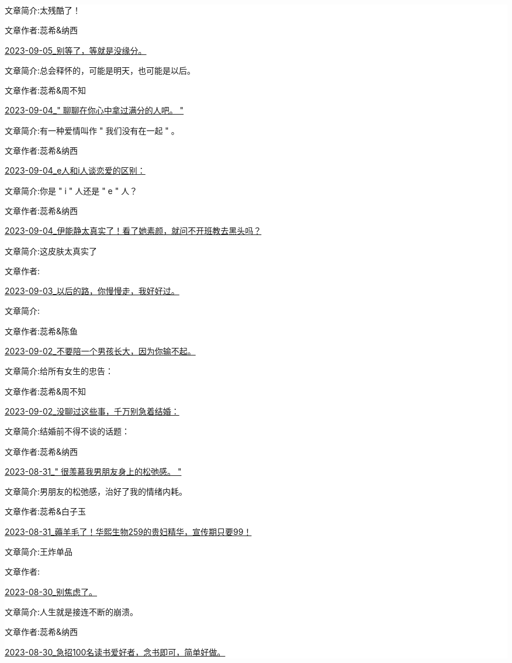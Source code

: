 文章简介:太残酷了！

文章作者:蕊希&纳西

[2023-09-05_别等了，等就是没缘分。](https://mp.weixin.qq.com/s/ZCWn3gq-9h7_V7PmjfzwQg)

文章简介:总会释怀的，可能是明天，也可能是以后。

文章作者:蕊希&周不知

[2023-09-04_" 聊聊在你心中拿过满分的人吧。  "](https://mp.weixin.qq.com/s/Ojd9leHrBk-oZqx9srogBg)

文章简介:有一种爱情叫作 " 我们没有在一起 " 。

文章作者:蕊希&纳西

[2023-09-04_e人和i人谈恋爱的区别：](https://mp.weixin.qq.com/s/DogIvyLMHu3n3NHZ5ZDFlA)

文章简介:你是 " i " 人还是 " e " 人？

文章作者:蕊希&纳西

[2023-09-04_伊能静太真实了！看了她素颜，就问不开班教去黑头吗？](https://mp.weixin.qq.com/s/biYkPSa5NDDndM9Dfpeh5w)

文章简介:这皮肤太真实了

文章作者:

[2023-09-03_以后的路，你慢慢走，我好好过。](https://mp.weixin.qq.com/s/yVwxyNg5Oo-rkEUL20KefQ)

文章简介:

文章作者:蕊希&陈鱼

[2023-09-02_不要陪一个男孩长大，因为你输不起。](https://mp.weixin.qq.com/s/o1suGvWjxad7HsAY9YOxww)

文章简介:给所有女生的忠告：

文章作者:蕊希&周不知

[2023-09-02_没聊过这些事，千万别急着结婚：](https://mp.weixin.qq.com/s/s7FM6CrdeBvlBMwKD5l0dg)

文章简介:结婚前不得不谈的话题：

文章作者:蕊希&纳西

[2023-08-31_" 很羡慕我男朋友身上的松弛感。 "](https://mp.weixin.qq.com/s/4NyPcWaYTrlWieWpwe3X6w)

文章简介:男朋友的松弛感，治好了我的情绪内耗。

文章作者:蕊希&白子玉

[2023-08-31_薅羊毛了！华熙生物259的贵妇精华，宣传期只要99！](https://mp.weixin.qq.com/s/hcsIkmJiarad4dhM3spw4w)

文章简介:王炸单品

文章作者:

[2023-08-30_别焦虑了。](https://mp.weixin.qq.com/s/iKuZLv1T8Xs9VLNRLumP_A)

文章简介:人生就是接连不断的崩溃。

文章作者:蕊希&纳西

[2023-08-30_急招100名读书爱好者，念书即可，简单好做。](https://mp.weixin.qq.com/s/a-0uqhc-Ii-ESYG0KavGeA)
